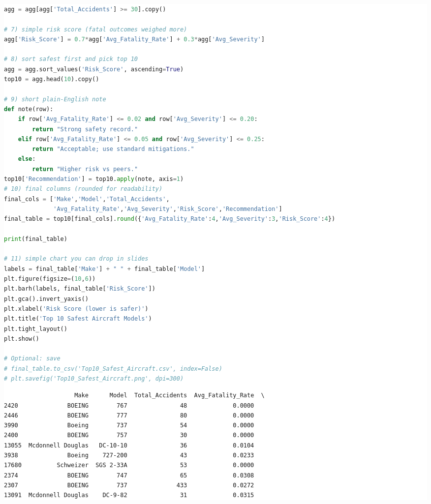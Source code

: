 ```python
agg = agg[agg['Total_Accidents'] >= 30].copy()

# 7) simple risk score (fatal outcomes weighed more)
agg['Risk_Score'] = 0.7*agg['Avg_Fatality_Rate'] + 0.3*agg['Avg_Severity']

# 8) sort safest first and pick top 10
agg = agg.sort_values('Risk_Score', ascending=True)
top10 = agg.head(10).copy()

# 9) short plain-English note
def note(row):
    if row['Avg_Fatality_Rate'] <= 0.02 and row['Avg_Severity'] <= 0.20:
        return "Strong safety record."
    elif row['Avg_Fatality_Rate'] <= 0.05 and row['Avg_Severity'] <= 0.25:
        return "Acceptable; use standard mitigations."
    else:
        return "Higher risk vs peers."
top10['Recommendation'] = top10.apply(note, axis=1)
# 10) final columns (rounded for readability)
final_cols = ['Make','Model','Total_Accidents',
              'Avg_Fatality_Rate','Avg_Severity','Risk_Score','Recommendation']
final_table = top10[final_cols].round({'Avg_Fatality_Rate':4,'Avg_Severity':3,'Risk_Score':4})

print(final_table)

# 11) simple chart you can drop in slides
labels = final_table['Make'] + " " + final_table['Model']
plt.figure(figsize=(10,6))
plt.barh(labels, final_table['Risk_Score'])
plt.gca().invert_yaxis()
plt.xlabel('Risk Score (lower is safer)')
plt.title('Top 10 Safest Aircraft Models')
plt.tight_layout()
plt.show()

# Optional: save
# final_table.to_csv('Top10_Safest_Aircraft.csv', index=False)
# plt.savefig('Top10_Safest_Aircraft.png', dpi=300)
```

                        Make      Model  Total_Accidents  Avg_Fatality_Rate  \
    2420              BOEING        767               48             0.0000   
    2446              BOEING        777               80             0.0000   
    3990              Boeing        737               54             0.0000   
    2400              BOEING        757               30             0.0000   
    13055  Mcdonnell Douglas   DC-10-10               36             0.0104   
    3938              Boeing    727-200               43             0.0233   
    17680          Schweizer  SGS 2-33A               53             0.0000   
    2374              BOEING        747               65             0.0308   
    2307              BOEING        737              433             0.0272   
    13091  Mcdonnell Douglas    DC-9-82               31             0.0315   
    